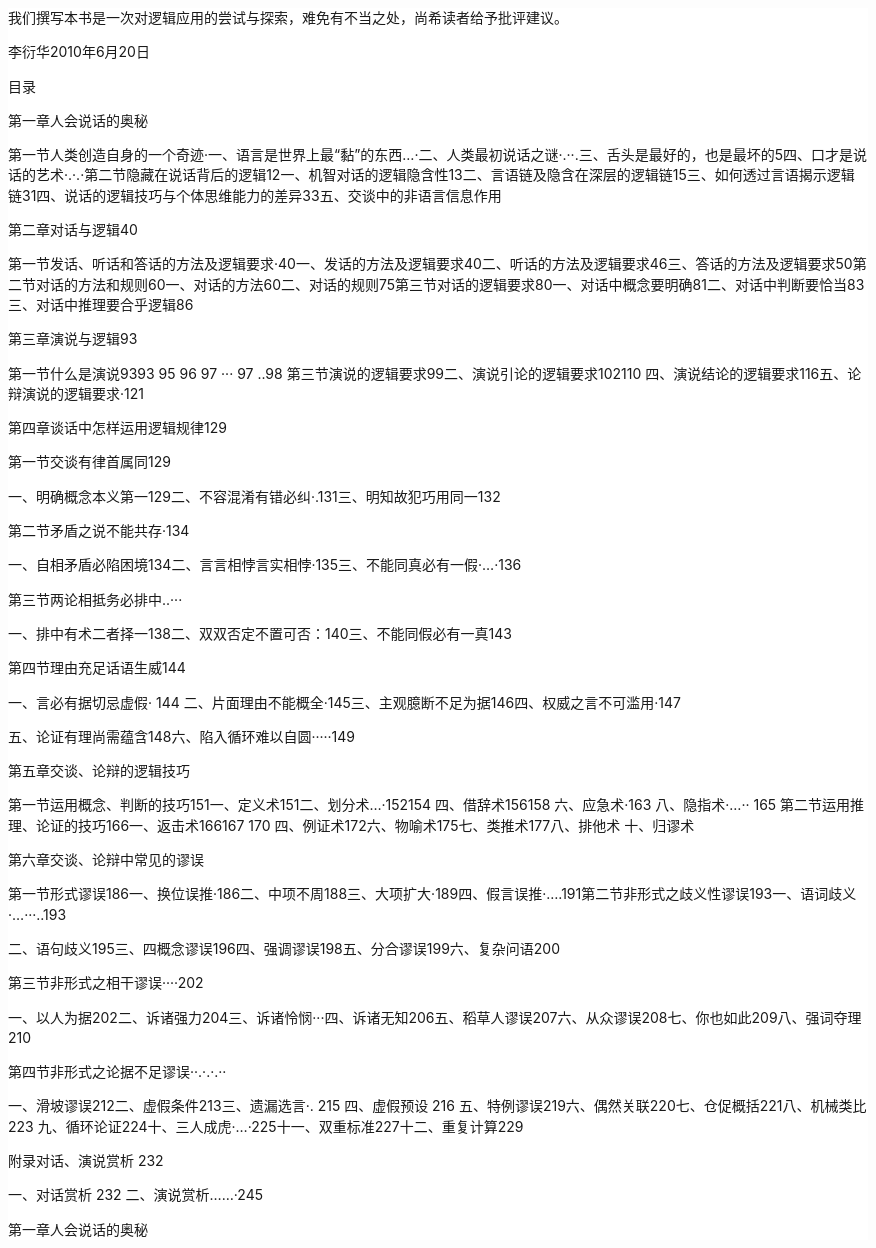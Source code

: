 我们撰写本书是一次对逻辑应用的尝试与探索，难免有不当之处，尚希读者给予批评建议。  

李衍华2010年6月20日  

目录  

第一章人会说话的奥秘  

第一节人类创造自身的一个奇迹·一、语言是世界上最“黏”的东西…·二、人类最初说话之谜·.··.三、舌头是最好的，也是最坏的5四、口才是说话的艺术·.·.·第二节隐藏在说话背后的逻辑12一、机智对话的逻辑隐含性13二、言语链及隐含在深层的逻辑链15三、如何透过言语揭示逻辑链31四、说话的逻辑技巧与个体思维能力的差异33五、交谈中的非语言信息作用  

第二章对话与逻辑40  

第一节发话、听话和答话的方法及逻辑要求·40一、发话的方法及逻辑要求40二、听话的方法及逻辑要求46三、答话的方法及逻辑要求50第二节对话的方法和规则60一、对话的方法60二、对话的规则75第三节对话的逻辑要求80一、对话中概念要明确81二、对话中判断要恰当83三、对话中推理要合乎逻辑86  

第三章演说与逻辑93  

第一节什么是演说9393 95 96 97 ··· 97 ..98 第三节演说的逻辑要求99二、演说引论的逻辑要求102110 四、演说结论的逻辑要求116五、论辩演说的逻辑要求·121  

第四章谈话中怎样运用逻辑规律129  

第一节交谈有律首属同129  

一、明确概念本义第一129二、不容混淆有错必纠·.131三、明知故犯巧用同一132  

第二节矛盾之说不能共存·134  

一、自相矛盾必陷困境134二、言言相悖言实相悖·135三、不能同真必有一假·…·136  

第三节两论相抵务必排中..···  

一、排中有术二者择一138二、双双否定不置可否：140三、不能同假必有一真143  

第四节理由充足话语生威144  

一、言必有据切忌虚假· 144 二、片面理由不能概全·145三、主观臆断不足为据146四、权威之言不可滥用·147  

五、论证有理尚需蕴含148六、陷入循环难以自圆·····149  

第五章交谈、论辩的逻辑技巧  

第一节运用概念、判断的技巧151一、定义术151二、划分术…·152154 四、借辞术156158 六、应急术·163 八、隐指术·…·· 165 第二节运用推理、论证的技巧166一、返击术166167 170 四、例证术172六、物喻术175七、类推术177八、排他术 十、归谬术  

第六章交谈、论辩中常见的谬误  

第一节形式谬误186一、换位误推·186二、中项不周188三、大项扩大·189四、假言误推·….191第二节非形式之歧义性谬误193一、语词歧义·…···..193  

二、语句歧义195三、四概念谬误196四、强调谬误198五、分合谬误199六、复杂问语200  

第三节非形式之相干谬误····202  

一、以人为据202二、诉诸强力204三、诉诸怜悯···四、诉诸无知206五、稻草人谬误207六、从众谬误208七、你也如此209八、强词夺理 210  

第四节非形式之论据不足谬误··.·.·.··  

一、滑坡谬误212二、虚假条件213三、遗漏选言·. 215 四、虚假预设 216 五、特例谬误219六、偶然关联220七、仓促概括221八、机械类比 223 九、循环论证224十、三人成虎·…·225十一、双重标准227十二、重复计算229  

附录对话、演说赏析 232  

一、对话赏析 232 二、演说赏析……·245  

第一章人会说话的奥秘  
